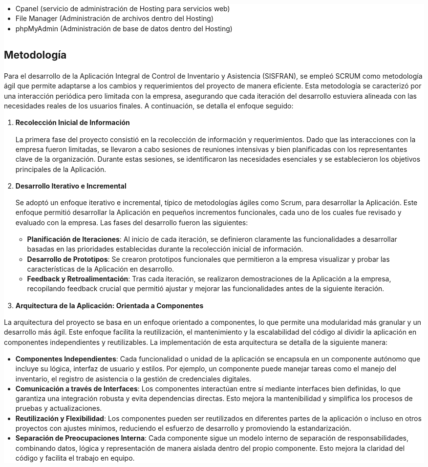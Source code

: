 - Cpanel (servicio de administración de Hosting para servicios web)
- File Manager (Administración de archivos dentro del Hosting)
- phpMyAdmin (Administración de base de datos dentro del Hosting)

## Metodología

Para el desarrollo de la Aplicación Integral de Control de Inventario y Asistencia (SISFRAN), se empleó SCRUM como metodología ágil que permite adaptarse a los cambios y requerimientos del proyecto de manera eficiente. Esta metodología se caracterizó por una interacción periódica pero limitada con la empresa, asegurando que cada iteración del desarrollo estuviera alineada con las necesidades reales de los usuarios finales. A continuación, se detalla el enfoque seguido:

1. **Recolección Inicial de Información**

   La primera fase del proyecto consistió en la recolección de información y requerimientos. Dado que las interacciones con la empresa fueron limitadas, se llevaron a cabo sesiones de reuniones intensivas y bien planificadas con los representantes clave de la organización. Durante estas sesiones, se identificaron las necesidades esenciales y se establecieron los objetivos principales de la Aplicación.

2. **Desarrollo Iterativo e Incremental**

   Se adoptó un enfoque iterativo e incremental, típico de metodologías ágiles como Scrum, para desarrollar la Aplicación. Este enfoque permitió desarrollar la Aplicación en pequeños incrementos funcionales, cada uno de los cuales fue revisado y evaluado con la empresa. Las fases del desarrollo fueron las siguientes:

   - **Planificación de Iteraciones**: Al inicio de cada iteración, se definieron claramente las funcionalidades a desarrollar basadas en las prioridades establecidas durante la recolección inicial de información.
   - **Desarrollo de Prototipos**: Se crearon prototipos funcionales que permitieron a la empresa visualizar y probar las características de la Aplicación en desarrollo.
   - **Feedback y Retroalimentación**: Tras cada iteración, se realizaron demostraciones de la Aplicación a la empresa, recopilando feedback crucial que permitió ajustar y mejorar las funcionalidades antes de la siguiente iteración.

3. **Arquitectura de la Aplicación: Orientada a Componentes**

La arquitectura del proyecto se basa en un enfoque orientado a componentes, lo que permite una modularidad más granular y un desarrollo más ágil. Este enfoque facilita la reutilización, el mantenimiento y la escalabilidad del código al dividir la aplicación en componentes independientes y reutilizables. La implementación de esta arquitectura se detalla de la siguiente manera:

- **Componentes Independientes**: Cada funcionalidad o unidad de la aplicación se encapsula en un componente autónomo que incluye su lógica, interfaz de usuario y estilos. Por ejemplo, un componente puede manejar tareas como el manejo del inventario, el registro de asistencia o la gestión de credenciales digitales.
- **Comunicación a través de Interfaces**: Los componentes interactúan entre sí mediante interfaces bien definidas, lo que garantiza una integración robusta y evita dependencias directas. Esto mejora la mantenibilidad y simplifica los procesos de pruebas y actualizaciones.
- **Reutilización y Flexibilidad**: Los componentes pueden ser reutilizados en diferentes partes de la aplicación o incluso en otros proyectos con ajustes mínimos, reduciendo el esfuerzo de desarrollo y promoviendo la estandarización.
- **Separación de Preocupaciones Interna**: Cada componente sigue un modelo interno de separación de responsabilidades, combinando datos, lógica y representación de manera aislada dentro del propio componente. Esto mejora la claridad del código y facilita el trabajo en equipo.
